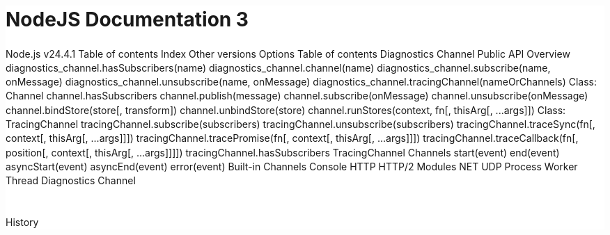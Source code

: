 # NodeJS Documentation 3
Node.js v24.4.1
  Table of contents 
 Index 
 Other versions 
 Options
Table of contents
Diagnostics Channel
Public API
Overview
diagnostics_channel.hasSubscribers(name)
diagnostics_channel.channel(name)
diagnostics_channel.subscribe(name, onMessage)
diagnostics_channel.unsubscribe(name, onMessage)
diagnostics_channel.tracingChannel(nameOrChannels)
Class: Channel
channel.hasSubscribers
channel.publish(message)
channel.subscribe(onMessage)
channel.unsubscribe(onMessage)
channel.bindStore(store[, transform])
channel.unbindStore(store)
channel.runStores(context, fn[, thisArg[, ...args]])
Class: TracingChannel
tracingChannel.subscribe(subscribers)
tracingChannel.unsubscribe(subscribers)
tracingChannel.traceSync(fn[, context[, thisArg[, ...args]]])
tracingChannel.tracePromise(fn[, context[, thisArg[, ...args]]])
tracingChannel.traceCallback(fn[, position[, context[, thisArg[, ...args]]]])
tracingChannel.hasSubscribers
TracingChannel Channels
start(event)
end(event)
asyncStart(event)
asyncEnd(event)
error(event)
Built-in Channels
Console
HTTP
HTTP/2
Modules
NET
UDP
Process
Worker Thread
Diagnostics Channel
#
History


